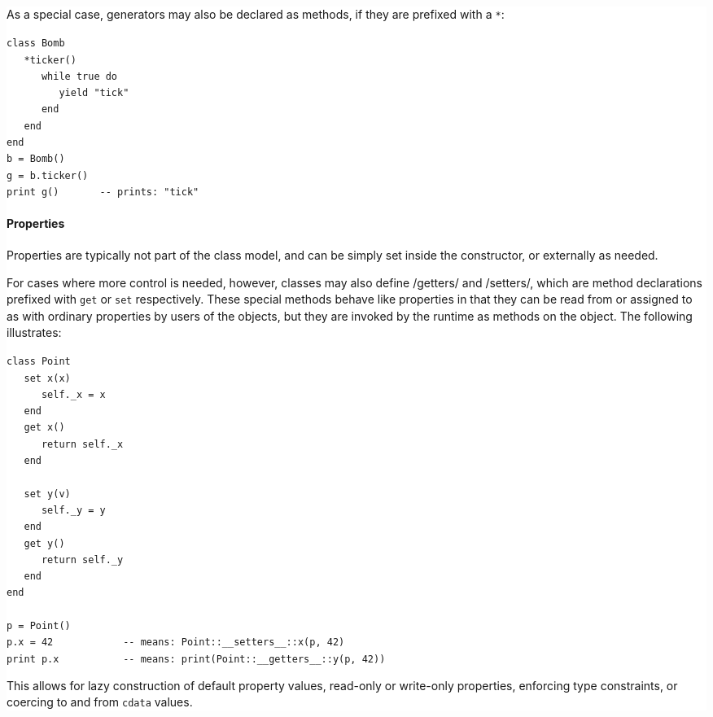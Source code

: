 As a special case, generators may also be declared as methods, if
they are prefixed with a `*`:

```
class Bomb
   *ticker()
      while true do
         yield "tick"
      end
   end
end
b = Bomb()
g = b.ticker()
print g()       -- prints: "tick"
```

#### <a name="properties"></a>Properties

Properties are typically not part of the class model, and can be
simply set inside the constructor, or externally as needed.

For cases where more control is needed, however, classes may also
define /getters/ and /setters/, which are method declarations
prefixed with `get` or `set` respectively. These special methods
behave like properties in that they can be read from or assigned
to as with ordinary properties by users of the objects, but they
are invoked by the runtime as methods on the object. The following
illustrates:

```
class Point
   set x(x)
      self._x = x
   end
   get x()
      return self._x
   end

   set y(v)
      self._y = y
   end
   get y()
      return self._y
   end
end

p = Point()
p.x = 42            -- means: Point::__setters__::x(p, 42)
print p.x           -- means: print(Point::__getters__::y(p, 42))
```

This allows for lazy construction of default property values,
read-only or write-only properties,  enforcing type constraints,
or coercing to and from `cdata` values.
